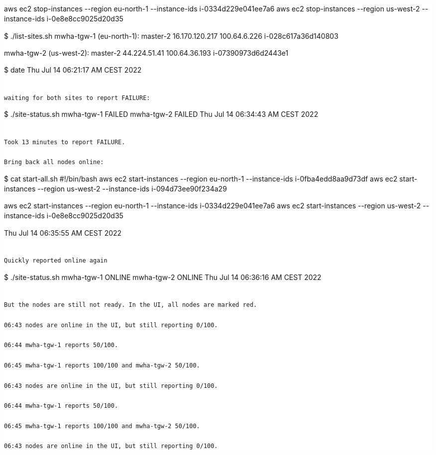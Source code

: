 aws ec2 stop-instances --region eu-north-1 --instance-ids i-0334d229e041ee7a6
aws ec2 stop-instances --region us-west-2 --instance-ids i-0e8e8cc9025d20d35
```

```
$ ./list-sites.sh 
mwha-tgw-1 (eu-north-1):
master-2        16.170.120.217  100.64.6.226    i-028c617a36d140803

mwha-tgw-2 (us-west-2):
master-2        44.224.51.41    100.64.36.193   i-07390973d6d2443e1

$ date
Thu Jul 14 06:21:17 AM CEST 2022
```

waiting for both sites to report FAILURE:

```
$ ./site-status.sh 
mwha-tgw-1 FAILED
mwha-tgw-2 FAILED
Thu Jul 14 06:34:43 AM CEST 2022
```

Took 13 minutes to report FAILURE.

Bring back all nodes online:

```
$ cat start-all.sh 
#!/bin/bash
aws ec2 start-instances --region eu-north-1 --instance-ids i-0fba4edd8aa9d73df
aws ec2 start-instances --region us-west-2 --instance-ids i-094d73ee90f234a29

aws ec2 start-instances --region eu-north-1 --instance-ids i-0334d229e041ee7a6
aws ec2 start-instances --region us-west-2 --instance-ids i-0e8e8cc9025d20d35
```

```
Thu Jul 14 06:35:55 AM CEST 2022
```

Quickly reported online again

```
$ ./site-status.sh 
mwha-tgw-1 ONLINE
mwha-tgw-2 ONLINE
Thu Jul 14 06:36:16 AM CEST 2022
```

But the nodes are still not ready. In the UI, all nodes are marked red.

06:43 nodes are online in the UI, but still reporting 0/100.

06:44 mwha-tgw-1 reports 50/100.

06:45 mwha-tgw-1 reports 100/100 and mwha-tgw-2 50/100.

06:43 nodes are online in the UI, but still reporting 0/100.

06:44 mwha-tgw-1 reports 50/100.

06:45 mwha-tgw-1 reports 100/100 and mwha-tgw-2 50/100.

06:43 nodes are online in the UI, but still reporting 0/100.
```